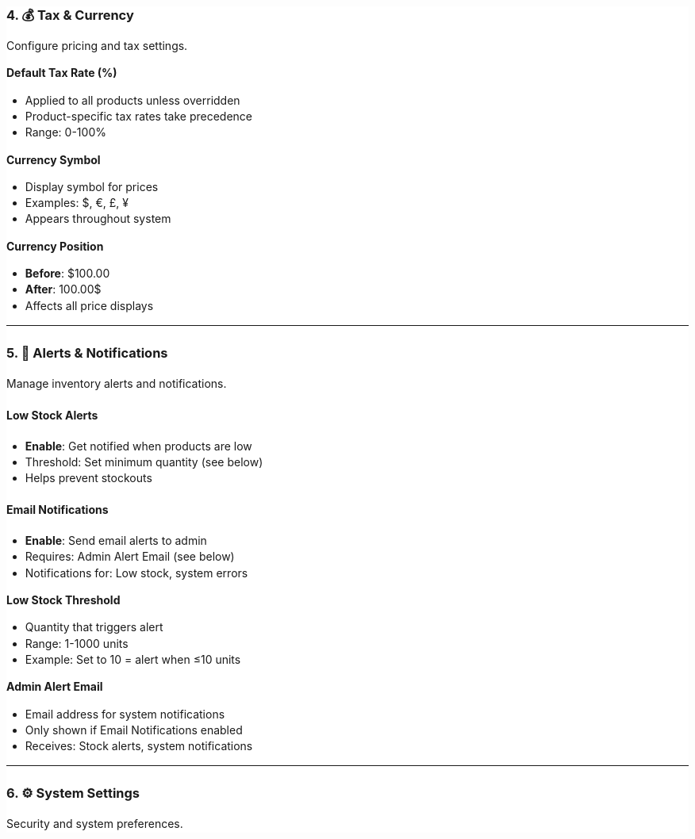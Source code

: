 ### 4. 💰 Tax & Currency

Configure pricing and tax settings.

**Default Tax Rate (%)**

- Applied to all products unless overridden
- Product-specific tax rates take precedence
- Range: 0-100%

**Currency Symbol**

- Display symbol for prices
- Examples: $, €, £, ¥
- Appears throughout system

**Currency Position**

- **Before**: $100.00
- **After**: 100.00$
- Affects all price displays

---

### 5. 🔔 Alerts & Notifications

Manage inventory alerts and notifications.

#### Low Stock Alerts

- **Enable**: Get notified when products are low
- Threshold: Set minimum quantity (see below)
- Helps prevent stockouts

#### Email Notifications

- **Enable**: Send email alerts to admin
- Requires: Admin Alert Email (see below)
- Notifications for: Low stock, system errors

**Low Stock Threshold**

- Quantity that triggers alert
- Range: 1-1000 units
- Example: Set to 10 = alert when ≤10 units

**Admin Alert Email**

- Email address for system notifications
- Only shown if Email Notifications enabled
- Receives: Stock alerts, system notifications

---

### 6. ⚙️ System Settings

Security and system preferences.
